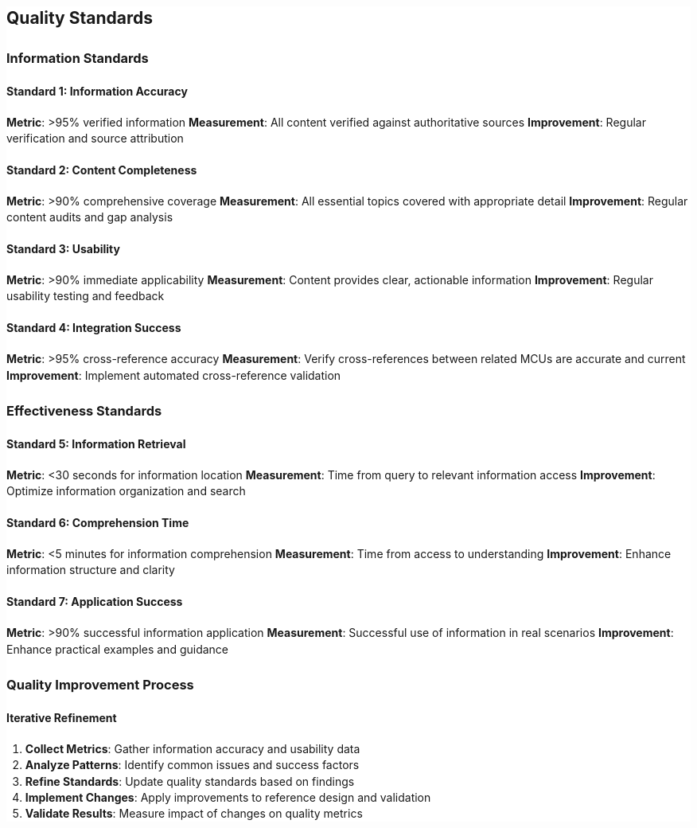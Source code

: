 ## Quality Standards

### **Information Standards**

#### **Standard 1: Information Accuracy**
**Metric**: >95% verified information
**Measurement**: All content verified against authoritative sources
**Improvement**: Regular verification and source attribution

#### **Standard 2: Content Completeness**
**Metric**: >90% comprehensive coverage
**Measurement**: All essential topics covered with appropriate detail
**Improvement**: Regular content audits and gap analysis

#### **Standard 3: Usability**
**Metric**: >90% immediate applicability
**Measurement**: Content provides clear, actionable information
**Improvement**: Regular usability testing and feedback

#### **Standard 4: Integration Success**
**Metric**: >95% cross-reference accuracy
**Measurement**: Verify cross-references between related MCUs are accurate and current
**Improvement**: Implement automated cross-reference validation

### **Effectiveness Standards**

#### **Standard 5: Information Retrieval**
**Metric**: <30 seconds for information location
**Measurement**: Time from query to relevant information access
**Improvement**: Optimize information organization and search

#### **Standard 6: Comprehension Time**
**Metric**: <5 minutes for information comprehension
**Measurement**: Time from access to understanding
**Improvement**: Enhance information structure and clarity

#### **Standard 7: Application Success**
**Metric**: >90% successful information application
**Measurement**: Successful use of information in real scenarios
**Improvement**: Enhance practical examples and guidance

### **Quality Improvement Process**

#### **Iterative Refinement**
1. **Collect Metrics**: Gather information accuracy and usability data
2. **Analyze Patterns**: Identify common issues and success factors
3. **Refine Standards**: Update quality standards based on findings
4. **Implement Changes**: Apply improvements to reference design and validation
5. **Validate Results**: Measure impact of changes on quality metrics
